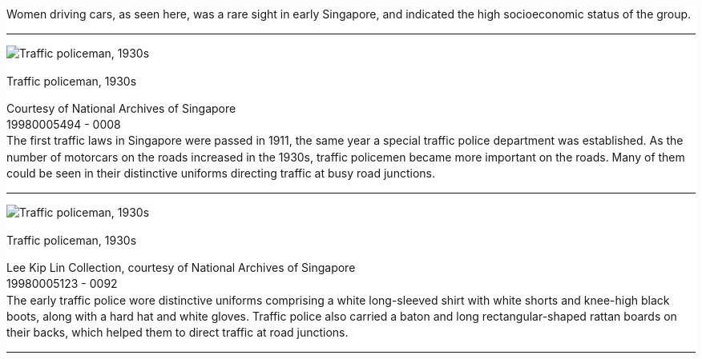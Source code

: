 Women driving cars, as seen here, was a rare sight in early Singapore, and indicated the high socioeconomic status of the group.
<p></p>
<p></p>
<hr>

<img srcset="/images/city-in-motion/Sub1-21-traffic-policeman_400w.jpg 400w, /images/city-in-motion/Sub1-21-traffic-policeman_1000w.jpg 1000w" sizes="(max-width: 400px) 40vw, 100vw" height="629" width="1000" src="/images/city-in-motion/Sub1-21-traffic-policeman_400w.jpg" alt="Traffic policeman, 1930s">
<div class="custom-caption">
<div><p>Traffic policeman, 1930s</p></div>
<div>Courtesy of National Archives of Singapore</div>
<div>19980005494 - 0008</div>
</div>
The first traffic laws in Singapore were passed in 1911, the same year a special traffic police department was established. As the number of motorcars on the roads increased in the 1930s, traffic policemen became more important on the roads. Many of them could be
seen in their distinctive uniforms directing traffic at busy road junctions.
<p></p>
<p></p>
<hr>

<img srcset="/images/city-in-motion/Sub1-22-traffic-constable_400w.jpg 400w, /images/city-in-motion/Sub1-22-traffic-constable_1000w.jpg 1000w" sizes="(max-width: 400px) 40vw, 100vw" height="686" width="1000" src="/images/city-in-motion/Sub1-22-traffic-constable_400w.jpg" alt="Traffic policeman, 1930s">
<div class="custom-caption">
<div><p>Traffic policeman, 1930s</p></div>
<div>Lee Kip Lin Collection, courtesy of National Archives of Singapore</div>
<div>19980005123 - 0092</div>
</div>
The early traffic police wore distinctive uniforms comprising a white long-sleeved shirt with white shorts and knee-high black boots, along with a hard hat and white gloves. Traffic police also carried a baton and long rectangular-shaped rattan boards on
their backs, which helped them to direct traffic at road junctions.
<p></p>
<p></p>
<hr>
